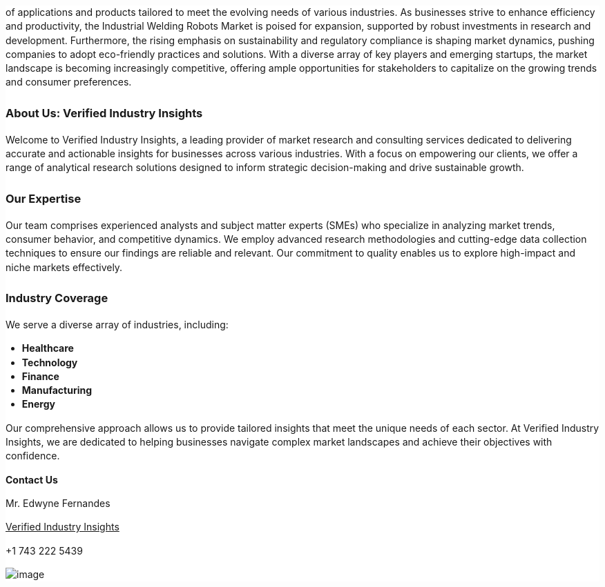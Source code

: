 of applications and products tailored to meet the evolving needs of various industries. As businesses strive to enhance efficiency and productivity, the Industrial Welding Robots Market is poised for expansion, supported by robust investments in research and development. Furthermore, the rising emphasis on sustainability and regulatory compliance is shaping market dynamics, pushing companies to adopt eco-friendly practices and solutions. With a diverse array of key players and emerging startups, the market landscape is becoming increasingly competitive, offering ample opportunities for stakeholders to capitalize on the growing trends and consumer preferences.</p><h3>About Us: Verified Industry Insights</h3><p>Welcome to Verified Industry Insights, a leading provider of market research and consulting services dedicated to delivering accurate and actionable insights for businesses across various industries. With a focus on empowering our clients, we offer a range of analytical research solutions designed to inform strategic decision-making and drive sustainable growth.</p><h3>Our Expertise</h3><p>Our team comprises experienced analysts and subject matter experts (SMEs) who specialize in analyzing market trends, consumer behavior, and competitive dynamics. We employ advanced research methodologies and cutting-edge data collection techniques to ensure our findings are reliable and relevant. Our commitment to quality enables us to explore high-impact and niche markets effectively.</p><h3>Industry Coverage</h3><p>We serve a diverse array of industries, including:</p><ul><li><strong>Healthcare</strong></li><li><strong>Technology</strong></li><li><strong>Finance</strong></li><li><strong>Manufacturing</strong></li><li><strong>Energy</strong></li></ul><p>Our comprehensive approach allows us to provide tailored insights that meet the unique needs of each sector. At Verified Industry Insights, we are dedicated to helping businesses navigate complex market landscapes and achieve their objectives with confidence.</p><p><strong>Contact Us</strong></p><p>Mr. Edwyne Fernandes</p><p><a href="https://www.verifiedindustryinsights.com/">Verified Industry Insights</a></p><p>+1 743 222 5439</p>
![image](https://github.com/user-attachments/assets/14f814e8-a315-47f7-ae0a-e6441bbf8ffd)
